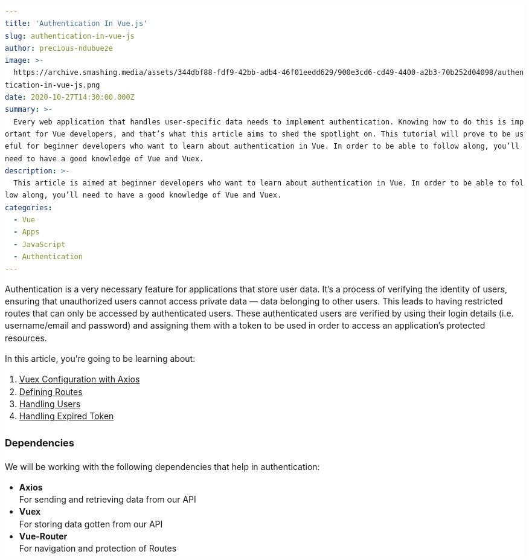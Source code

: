 ```yaml
---
title: 'Authentication In Vue.js'
slug: authentication-in-vue-js
author: precious-ndubueze
image: >-
  https://archive.smashing.media/assets/344dbf88-fdf9-42bb-adb4-46f01eedd629/900e3cd6-cd49-4400-a2b3-70b252d04098/authentication-in-vue-js.png
date: 2020-10-27T14:30:00.000Z
summary: >-
  Every web application that handles user-specific data needs to implement authentication. Knowing how to do this is important for Vue developers, and that’s what this article aims to shed the spotlight on. This tutorial will prove to be useful for beginner developers who want to learn about authentication in Vue. In order to be able to follow along, you’ll need to have a good knowledge of Vue and Vuex.
description: >-
  This article is aimed at beginner developers who want to learn about authentication in Vue. In order to be able to follow along, you’ll need to have a good knowledge of Vue and Vuex.
categories:
  - Vue
  - Apps
  - JavaScript
  - Authentication
---
```


Authentication is a very necessary feature for applications that store user data. It’s a process of verifying the identity of users, ensuring that unauthorized users cannot access private data &mdash; data belonging to other users. This leads to having restricted routes that can only be accessed by authenticated users. These authenticated users are verified by using their login details (i.e. username/email and password) and assigning them with a token to be used in order to access an application’s protected resources.

In this article, you’re going to be learning about:

<ol>
  <li><a href="#vuex-configuration-with-axios">Vuex Configuration with Axios</a></li>
  <li><a href="#defining-routes">Defining Routes</a></li>
  <li><a href="#handling-users">Handling Users</a></li>
  <li><a href="#handling-expired-token">Handling Expired Token</a></li>
</ol>

### Dependencies

We will be working with the following dependencies that help in authentication:

- **Axios**  
For sending and retrieving data from our API
- **Vuex**  
For storing data gotten from our API 
- **Vue-Router**  
For navigation and protection of Routes
